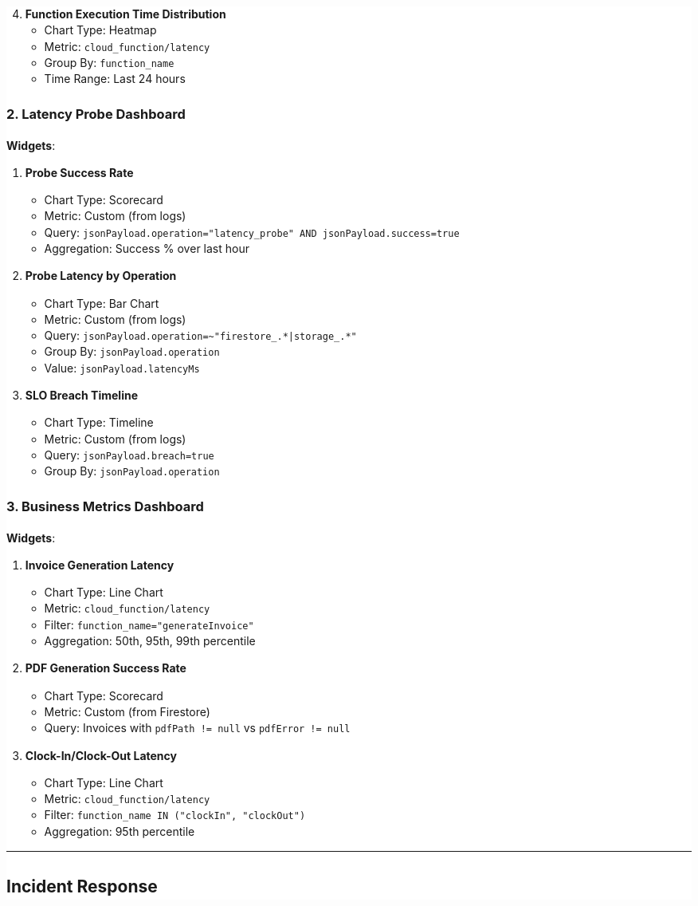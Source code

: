 4. **Function Execution Time Distribution**
   - Chart Type: Heatmap
   - Metric: `cloud_function/latency`
   - Group By: `function_name`
   - Time Range: Last 24 hours

### 2. Latency Probe Dashboard

**Widgets**:

1. **Probe Success Rate**
   - Chart Type: Scorecard
   - Metric: Custom (from logs)
   - Query: `jsonPayload.operation="latency_probe" AND jsonPayload.success=true`
   - Aggregation: Success % over last hour

2. **Probe Latency by Operation**
   - Chart Type: Bar Chart
   - Metric: Custom (from logs)
   - Query: `jsonPayload.operation=~"firestore_.*|storage_.*"`
   - Group By: `jsonPayload.operation`
   - Value: `jsonPayload.latencyMs`

3. **SLO Breach Timeline**
   - Chart Type: Timeline
   - Metric: Custom (from logs)
   - Query: `jsonPayload.breach=true`
   - Group By: `jsonPayload.operation`

### 3. Business Metrics Dashboard

**Widgets**:

1. **Invoice Generation Latency**
   - Chart Type: Line Chart
   - Metric: `cloud_function/latency`
   - Filter: `function_name="generateInvoice"`
   - Aggregation: 50th, 95th, 99th percentile

2. **PDF Generation Success Rate**
   - Chart Type: Scorecard
   - Metric: Custom (from Firestore)
   - Query: Invoices with `pdfPath != null` vs `pdfError != null`

3. **Clock-In/Clock-Out Latency**
   - Chart Type: Line Chart
   - Metric: `cloud_function/latency`
   - Filter: `function_name IN ("clockIn", "clockOut")`
   - Aggregation: 95th percentile

---

## Incident Response
